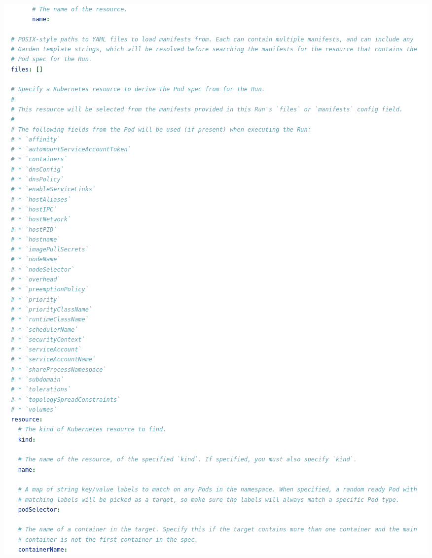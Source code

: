 ```yaml
        # The name of the resource.
        name:

  # POSIX-style paths to YAML files to load manifests from. Each can contain multiple manifests, and can include any
  # Garden template strings, which will be resolved before searching the manifests for the resource that contains the
  # Pod spec for the Run.
  files: []

  # Specify a Kubernetes resource to derive the Pod spec from for the Run.
  #
  # This resource will be selected from the manifests provided in this Run's `files` or `manifests` config field.
  #
  # The following fields from the Pod will be used (if present) when executing the Run:
  # * `affinity`
  # * `automountServiceAccountToken`
  # * `containers`
  # * `dnsConfig`
  # * `dnsPolicy`
  # * `enableServiceLinks`
  # * `hostAliases`
  # * `hostIPC`
  # * `hostNetwork`
  # * `hostPID`
  # * `hostname`
  # * `imagePullSecrets`
  # * `nodeName`
  # * `nodeSelector`
  # * `overhead`
  # * `preemptionPolicy`
  # * `priority`
  # * `priorityClassName`
  # * `runtimeClassName`
  # * `schedulerName`
  # * `securityContext`
  # * `serviceAccount`
  # * `serviceAccountName`
  # * `shareProcessNamespace`
  # * `subdomain`
  # * `tolerations`
  # * `topologySpreadConstraints`
  # * `volumes`
  resource:
    # The kind of Kubernetes resource to find.
    kind:

    # The name of the resource, of the specified `kind`. If specified, you must also specify `kind`.
    name:

    # A map of string key/value labels to match on any Pods in the namespace. When specified, a random ready Pod with
    # matching labels will be picked as a target, so make sure the labels will always match a specific Pod type.
    podSelector:

    # The name of a container in the target. Specify this if the target contains more than one container and the main
    # container is not the first container in the spec.
    containerName:

```
